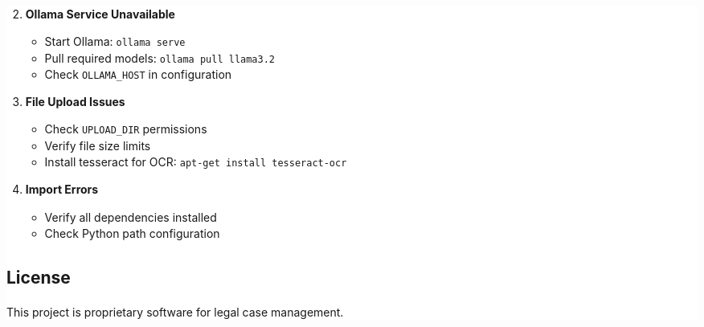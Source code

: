 2. **Ollama Service Unavailable**
   - Start Ollama: `ollama serve`
   - Pull required models: `ollama pull llama3.2`
   - Check `OLLAMA_HOST` in configuration

3. **File Upload Issues**
   - Check `UPLOAD_DIR` permissions
   - Verify file size limits
   - Install tesseract for OCR: `apt-get install tesseract-ocr`

4. **Import Errors**
   - Verify all dependencies installed
   - Check Python path configuration

## License

This project is proprietary software for legal case management.